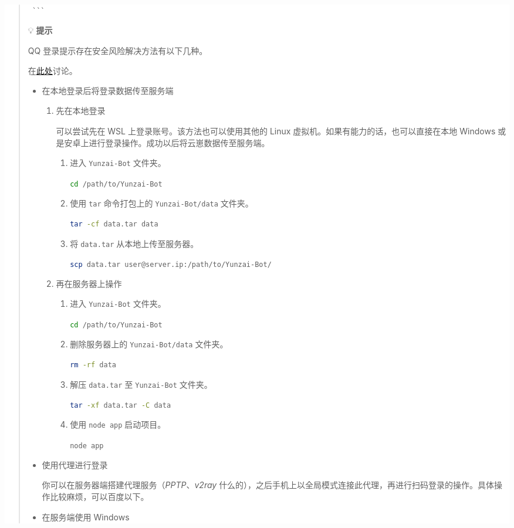 >      ```
>
> 💡 **提示**
>
> QQ 登录提示存在安全风险解决方法有以下几种。
>
> 在[此处](https://github.com/Le-niao/Yunzai-Bot/issues/106 "Github/Yunzai-Bot/Issue-106")讨论。
>
> - 在本地登录后将登录数据传至服务端
>
>   1. 先在本地登录
>
>      可以尝试先在 WSL 上登录账号。该方法也可以使用其他的 Linux 虚拟机。如果有能力的话，也可以直接在本地 Windows 或是安卓上进行登录操作。成功以后将云崽数据传至服务端。
>
>      1. 进入 `Yunzai-Bot` 文件夹。
>
>         ```sh
>         cd /path/to/Yunzai-Bot
>         ```
>
>      2. 使用 `tar` 命令打包上的 `Yunzai-Bot/data` 文件夹。
>
>         ```sh
>         tar -cf data.tar data
>         ```
>
>      3. 将 `data.tar` 从本地上传至服务器。
>
>         ```sh
>         scp data.tar user@server.ip:/path/to/Yunzai-Bot/
>         ```
>
>   2. 再在服务器上操作
>
>      1. 进入 `Yunzai-Bot` 文件夹。
>
>         ```sh
>         cd /path/to/Yunzai-Bot
>         ```
>
>      2. 删除服务器上的 `Yunzai-Bot/data` 文件夹。
>
>         ```sh
>         rm -rf data
>         ```
>
>      3. 解压 `data.tar` 至 `Yunzai-Bot` 文件夹。
>
>         ```sh
>         tar -xf data.tar -C data
>         ```
>
>      4. 使用 `node app` 启动项目。
>
>         ```sh
>         node app
>         ```
>
> - 使用代理进行登录
>
>   你可以在服务器端搭建代理服务（_PPTP_、_v2ray_ 什么的），之后手机上以全局模式连接此代理，再进行扫码登录的操作。具体操作比较麻烦，可以百度以下。
>
> - 在服务端使用 Windows
>